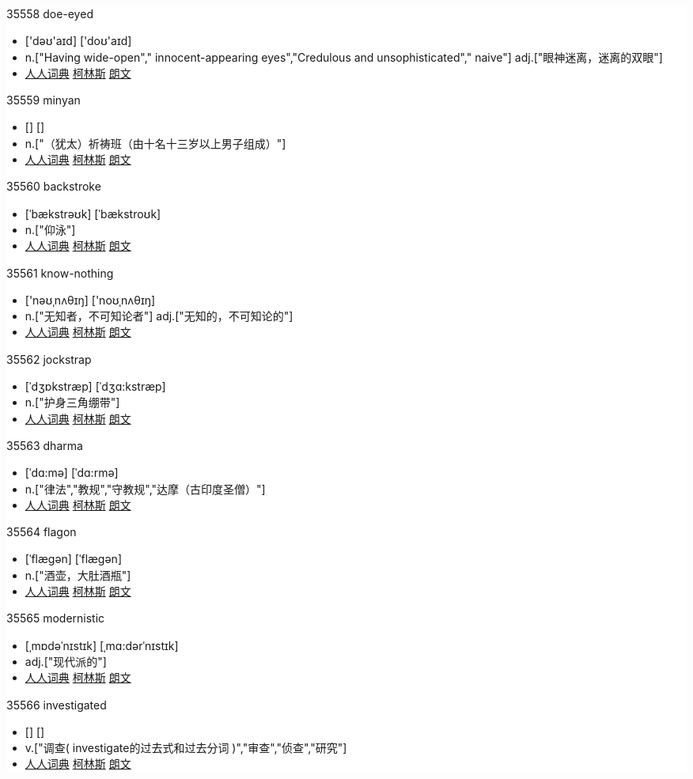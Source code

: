 35558 doe-eyed 
- ['dəʊ'aɪd]  ['doʊ'aɪd] 
- n.["Having wide-open"," innocent-appearing eyes","Credulous and unsophisticated"," naive"]  adj.["眼神迷离，迷离的双眼"]   
- [人人词典](https://www.91dict.com/words?w=doe-eyed) [柯林斯](https://www.collinsdictionary.com/zh/dictionary/english/doe-eyed) [朗文](https://www.ldoceonline.com/dictionary/doe-eyed) 

35559 minyan 
- []  [] 
- n.["（犹太）祈祷班（由十名十三岁以上男子组成）"]   
- [人人词典](https://www.91dict.com/words?w=minyan) [柯林斯](https://www.collinsdictionary.com/zh/dictionary/english/minyan) [朗文](https://www.ldoceonline.com/dictionary/minyan) 

35560 backstroke 
- [ˈbækstrəʊk]  [ˈbækstroʊk] 
- n.["仰泳"]   
- [人人词典](https://www.91dict.com/words?w=backstroke) [柯林斯](https://www.collinsdictionary.com/zh/dictionary/english/backstroke) [朗文](https://www.ldoceonline.com/dictionary/backstroke) 

35561 know-nothing 
- ['nəʊˌnʌθɪŋ]  ['noʊˌnʌθɪŋ] 
- n.["无知者，不可知论者"]  adj.["无知的，不可知论的"]   
- [人人词典](https://www.91dict.com/words?w=know-nothing) [柯林斯](https://www.collinsdictionary.com/zh/dictionary/english/know-nothing) [朗文](https://www.ldoceonline.com/dictionary/know-nothing) 

35562 jockstrap 
- [ˈdʒɒkstræp]  [ˈdʒɑ:kstræp] 
- n.["护身三角绷带"]   
- [人人词典](https://www.91dict.com/words?w=jockstrap) [柯林斯](https://www.collinsdictionary.com/zh/dictionary/english/jockstrap) [朗文](https://www.ldoceonline.com/dictionary/jockstrap) 

35563 dharma 
- [ˈdɑ:mə]  [ˈdɑ:rmə] 
- n.["律法","教规","守教规","达摩（古印度圣僧）"]   
- [人人词典](https://www.91dict.com/words?w=dharma) [柯林斯](https://www.collinsdictionary.com/zh/dictionary/english/dharma) [朗文](https://www.ldoceonline.com/dictionary/dharma) 

35564 flagon 
- [ˈflægən]  [ˈflæɡən] 
- n.["酒壶，大肚酒瓶"]   
- [人人词典](https://www.91dict.com/words?w=flagon) [柯林斯](https://www.collinsdictionary.com/zh/dictionary/english/flagon) [朗文](https://www.ldoceonline.com/dictionary/flagon) 

35565 modernistic 
- [ˌmɒdəˈnɪstɪk]  [ˌmɑ:dərˈnɪstɪk] 
- adj.["现代派的"]   
- [人人词典](https://www.91dict.com/words?w=modernistic) [柯林斯](https://www.collinsdictionary.com/zh/dictionary/english/modernistic) [朗文](https://www.ldoceonline.com/dictionary/modernistic) 

35566 investigated 
- []  [] 
- v.["调查( investigate的过去式和过去分词 )","审查","侦查","研究"]   
- [人人词典](https://www.91dict.com/words?w=investigated) [柯林斯](https://www.collinsdictionary.com/zh/dictionary/english/investigated) [朗文](https://www.ldoceonline.com/dictionary/investigated) 
